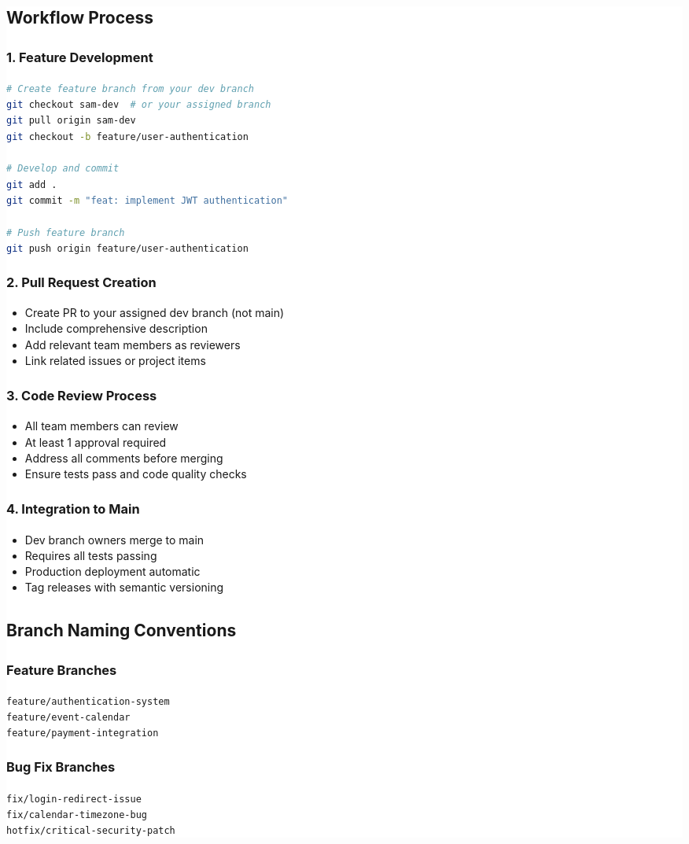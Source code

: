 ## Workflow Process

### 1. Feature Development
```bash
# Create feature branch from your dev branch
git checkout sam-dev  # or your assigned branch
git pull origin sam-dev
git checkout -b feature/user-authentication

# Develop and commit
git add .
git commit -m "feat: implement JWT authentication"

# Push feature branch
git push origin feature/user-authentication
```

### 2. Pull Request Creation
- Create PR to your assigned dev branch (not main)
- Include comprehensive description
- Add relevant team members as reviewers
- Link related issues or project items

### 3. Code Review Process
- All team members can review
- At least 1 approval required
- Address all comments before merging
- Ensure tests pass and code quality checks

### 4. Integration to Main
- Dev branch owners merge to main
- Requires all tests passing
- Production deployment automatic
- Tag releases with semantic versioning

## Branch Naming Conventions

### Feature Branches
```bash
feature/authentication-system
feature/event-calendar
feature/payment-integration
```

### Bug Fix Branches  
```bash
fix/login-redirect-issue
fix/calendar-timezone-bug
hotfix/critical-security-patch
```

